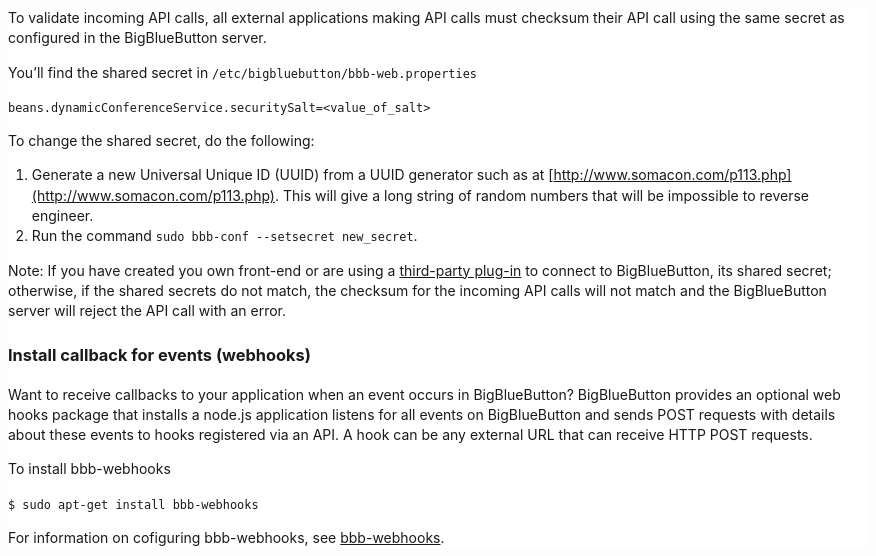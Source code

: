 To validate incoming API calls, all external applications making API calls must checksum their API call using the same secret as configured in the BigBlueButton server.

You’ll find the shared secret in `/etc/bigbluebutton/bbb-web.properties`

```properties
beans.dynamicConferenceService.securitySalt=<value_of_salt>
```

To change the shared secret, do the following:

1. Generate a new Universal Unique ID (UUID) from a UUID generator such as at [http://www.somacon.com/p113.php](http://www.somacon.com/p113.php). This will give a long string of random numbers that will be impossible to reverse engineer.
2. Run the command `sudo bbb-conf --setsecret new_secret`.

Note: If you have created you own front-end or are using a [third-party plug-in](http://bigbluebutton.org/support) to connect to BigBlueButton, its shared secret; otherwise, if the shared secrets do not match, the checksum for the incoming API calls will not match and the BigBlueButton server will reject the API call with an error.

### Install callback for events (webhooks)

Want to receive callbacks to your application when an event occurs in BigBlueButton? BigBlueButton provides an optional web hooks package that installs a node.js application listens for all events on BigBlueButton and sends POST requests with details about these events to hooks registered via an API. A hook can be any external URL that can receive HTTP POST requests.

To install bbb-webhooks

```bash
$ sudo apt-get install bbb-webhooks
```

For information on cofiguring bbb-webhooks, see [bbb-webhooks](/dev/webhooks.html).
